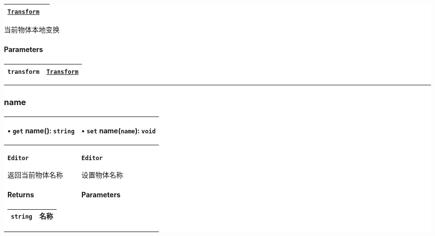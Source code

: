 | [`Transform`](mw.Transform.md) |  |
| :------ | :------ |


</td>
<td style="text-align: left">


当前物体本地变换

#### Parameters

| `transform` | [`Transform`](mw.Transform.md) |
| :------ | :------ |



</td>
</tr></tbody>
</table>

___

### name <Score text="name" /> 

<table class="get-set-table">
<thead><tr>
<th style="text-align: left">

• `get` **name**(): `string` 

</th>
<th style="text-align: left">

• `set` **name**(`name`): `void` 

</th>
</tr></thead>
<tbody><tr>
<td style="text-align: left">


**`Editor`**

返回当前物体名称

#### Returns

| `string` | 名称 |
| :------ | :------ |


</td>
<td style="text-align: left">


**`Editor`**

设置物体名称

#### Parameters

